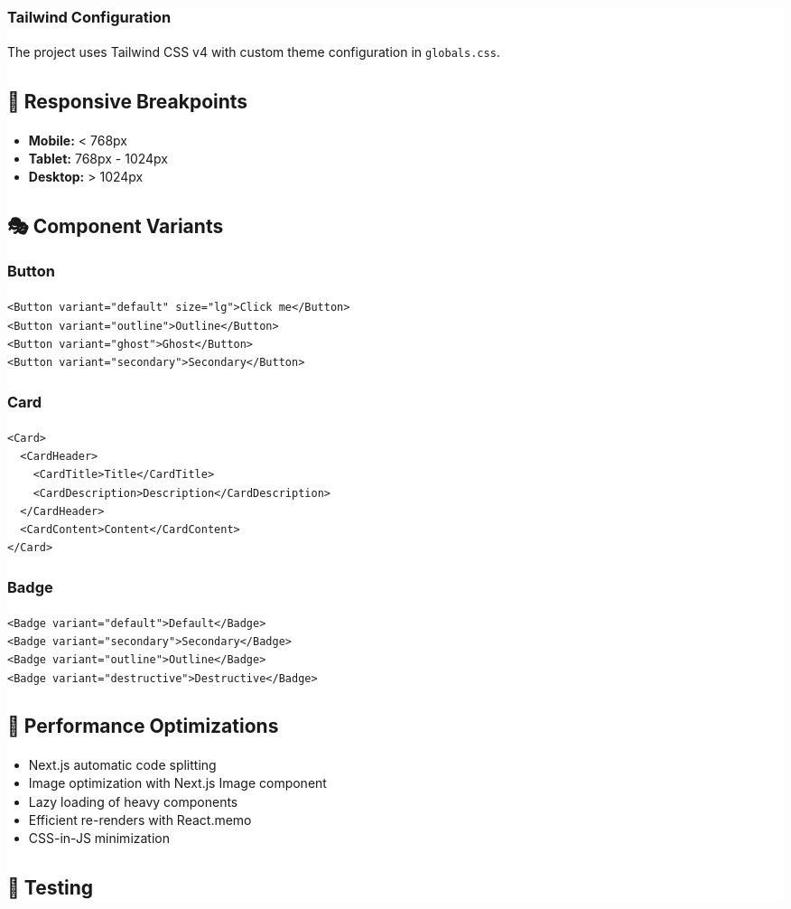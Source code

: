 ### Tailwind Configuration

The project uses Tailwind CSS v4 with custom theme configuration in `globals.css`.

## 📱 Responsive Breakpoints

- **Mobile:** < 768px
- **Tablet:** 768px - 1024px
- **Desktop:** > 1024px

## 🎭 Component Variants

### Button

```tsx
<Button variant="default" size="lg">Click me</Button>
<Button variant="outline">Outline</Button>
<Button variant="ghost">Ghost</Button>
<Button variant="secondary">Secondary</Button>
```

### Card

```tsx
<Card>
  <CardHeader>
    <CardTitle>Title</CardTitle>
    <CardDescription>Description</CardDescription>
  </CardHeader>
  <CardContent>Content</CardContent>
</Card>
```

### Badge

```tsx
<Badge variant="default">Default</Badge>
<Badge variant="secondary">Secondary</Badge>
<Badge variant="outline">Outline</Badge>
<Badge variant="destructive">Destructive</Badge>
```

## 🚀 Performance Optimizations

- Next.js automatic code splitting
- Image optimization with Next.js Image component
- Lazy loading of heavy components
- Efficient re-renders with React.memo
- CSS-in-JS minimization

## 🧪 Testing
